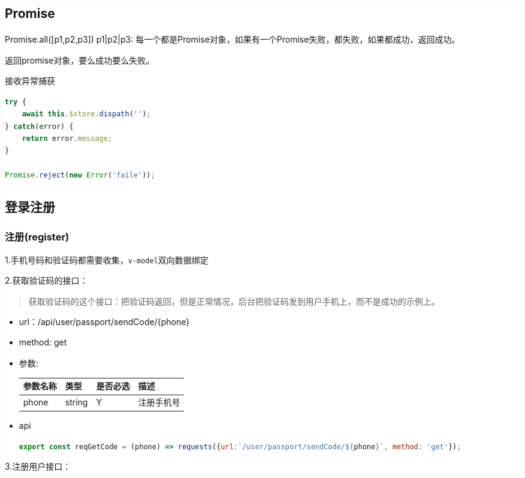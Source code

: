 



## Promise

Promise.all([p1,p2,p3])
p1|p2|p3: 每一个都是Promise对象，如果有一个Promise失败，都失败，如果都成功，返回成功。

返回promise对象，要么成功要么失败。



接收异常捕获

```js
try {
    await this.$store.dispath('');
} catch(error) {
    return error.message;
}

Promise.reject(new Error('faile'));
```





## 登录注册



### 注册(register)

1.手机号码和验证码都需要收集，`v-model`双向数据绑定

2.获取验证码的接口：

> 获取验证码的这个接口：把验证码返回，但是正常情况，后台把验证码发到用户手机上，而不是成功的示例上。

- url：/api/user/passport/sendCode/{phone}   

- method: get

- 参数:

  | 参数名称 | 类型   | 是否必选 | 描述       |
  | -------- | ------ | -------- | ---------- |
  | phone    | string | Y        | 注册手机号 |

- api

  ```js
  export const reqGetCode = (phone) => requests({url:`/user/passport/sendCode/${phone}`, method: 'get'});
  ```

  

3.注册用户接口：
